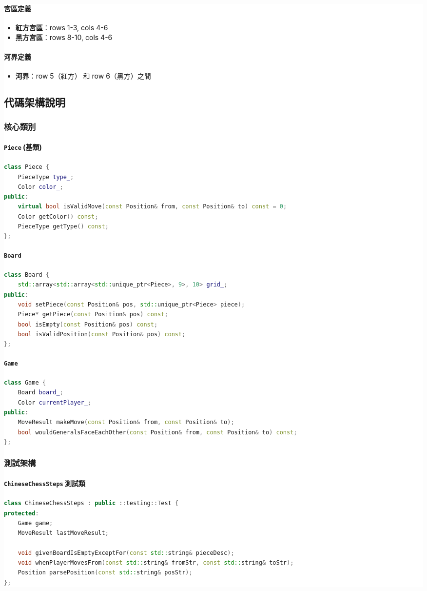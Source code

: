 #### 宮區定義
- **紅方宮區**：rows 1-3, cols 4-6
- **黑方宮區**：rows 8-10, cols 4-6

#### 河界定義
- **河界**：row 5（紅方） 和 row 6（黑方）之間

## 代碼架構說明

### 核心類別

#### `Piece` (基類)
```cpp
class Piece {
    PieceType type_;
    Color color_;
public:
    virtual bool isValidMove(const Position& from, const Position& to) const = 0;
    Color getColor() const;
    PieceType getType() const;
};
```

#### `Board`
```cpp
class Board {
    std::array<std::array<std::unique_ptr<Piece>, 9>, 10> grid_;
public:
    void setPiece(const Position& pos, std::unique_ptr<Piece> piece);
    Piece* getPiece(const Position& pos) const;
    bool isEmpty(const Position& pos) const;
    bool isValidPosition(const Position& pos) const;
};
```

#### `Game`
```cpp
class Game {
    Board board_;
    Color currentPlayer_;
public:
    MoveResult makeMove(const Position& from, const Position& to);
    bool wouldGeneralsFaceEachOther(const Position& from, const Position& to) const;
};
```

### 測試架構

#### `ChineseChessSteps` 測試類
```cpp
class ChineseChessSteps : public ::testing::Test {
protected:
    Game game;
    MoveResult lastMoveResult;
    
    void givenBoardIsEmptyExceptFor(const std::string& pieceDesc);
    void whenPlayerMovesFrom(const std::string& fromStr, const std::string& toStr);
    Position parsePosition(const std::string& posStr);
};
```
